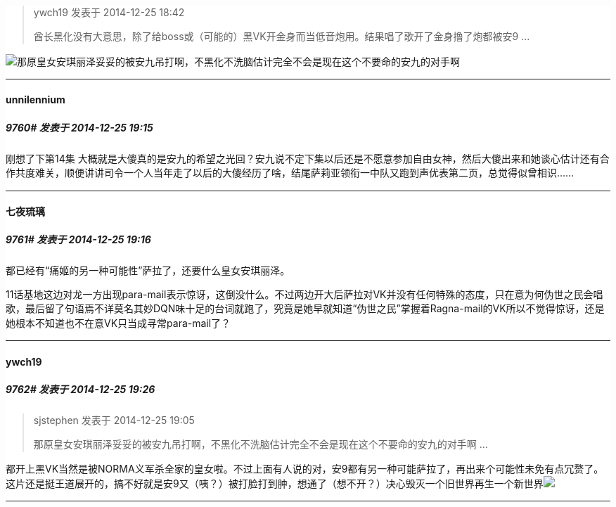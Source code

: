 <blockquote>ywch19 发表于 2014-12-25 18:42

酋长黑化没有大意思，除了给boss或（可能的）黑VK开金身而当低音炮用。结果唱了歌开了金身撸了炮都被安9 ...</blockquote>
<img src="https://static.saraba1st.com/image/smiley/face/77.gif" referrerpolicy="no-referrer">那原皇女安琪丽泽妥妥的被安九吊打啊，不黑化不洗脑估计完全不会是现在这个不要命的安九的对手啊







-----

####  unnilennium  
##### 9760#       发表于 2014-12-25 19:15




刚想了下第14集 大概就是大傻真的是安九的希望之光回？安九说不定下集以后还是不愿意参加自由女神，然后大傻出来和她谈心估计还有合作共度难关，顺便讲讲司令一个人当年走了以后的大傻经历了啥，结尾萨莉亚领衔一中队又跑到声优表第二页，总觉得似曾相识……







-----

####  七夜琉璃  
##### 9761#       发表于 2014-12-25 19:16




都已经有“痛姬的另一种可能性”萨拉了，还要什么皇女安琪丽泽。


11话基地这边对龙一方出现para-mail表示惊讶，这倒没什么。不过两边开大后萨拉对VK并没有任何特殊的态度，只在意为何伪世之民会唱歌，最后留了句语焉不详莫名其妙DQN味十足的台词就跑了，究竟是她早就知道“伪世之民”掌握着Ragna-mail的VK所以不觉得惊讶，还是她根本不知道也不在意VK只当成寻常para-mail了？







-----

####  ywch19  
##### 9762#       发表于 2014-12-25 19:26



<blockquote>sjstephen 发表于 2014-12-25 19:05

那原皇女安琪丽泽妥妥的被安九吊打啊，不黑化不洗脑估计完全不会是现在这个不要命的安九的对手啊 ...</blockquote>
都开上黑VK当然是被NORMA义军杀全家的皇女啦。不过上面有人说的对，安9都有另一种可能萨拉了，再出来个可能性未免有点冗赘了。这片还是挺王道展开的，搞不好就是安9又（咦？）被打脸打到肿，想通了（想不开？）决心毁灭一个旧世界再生一个新世界<img src="https://static.saraba1st.com/image/smiley/face/97.gif" referrerpolicy="no-referrer">







-----
